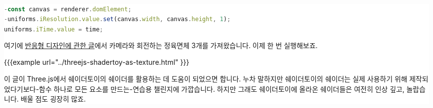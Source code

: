 ```js
-const canvas = renderer.domElement;
-uniforms.iResolution.value.set(canvas.width, canvas.height, 1);
uniforms.iTime.value = time;
```

여기에 [반응형 디자인에 관한 글](threejs-responsive.html)에서 카메라와 회전하는 정육면체 3개를 가져왔습니다. 이제 한 번 실행해보죠.

{{{example url="../threejs-shadertoy-as-texture.html" }}}

이 글이 Three.js에서 쉐이더토이의 쉐이더를 활용하는 데 도움이 되었으면 합니다. 누차 말하지만 쉐이더토이의 쉐이더는 실제 사용하기 위해 제작되었다기보다-함수 하나로 모든 요소를 만드는-연습용 챌린지에 가깝습니다. 하지만 그래도 쉐이더토이에 올라온 쉐이더들은 여전히 인상 깊고, 놀랍습니다. 배울 점도 굉장히 많죠.
